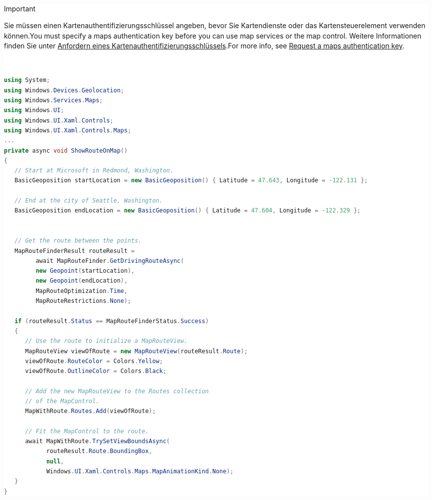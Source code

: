 >[!IMPORTANT]
><span data-ttu-id="7f3a6-143">Sie müssen einen Kartenauthentifizierungsschlüssel angeben, bevor Sie Kartendienste oder das Kartensteuerelement verwenden können.</span><span class="sxs-lookup"><span data-stu-id="7f3a6-143">You must specify a maps authentication key before you can use map services or the map control.</span></span> <span data-ttu-id="7f3a6-144">Weitere Informationen finden Sie unter [Anfordern eines Kartenauthentifizierungsschlüssels](authentication-key.md).</span><span class="sxs-lookup"><span data-stu-id="7f3a6-144">For more info, see [Request a maps authentication key](authentication-key.md).</span></span>

 

```csharp
using System;
using Windows.Devices.Geolocation;
using Windows.Services.Maps;
using Windows.UI;
using Windows.UI.Xaml.Controls;
using Windows.UI.Xaml.Controls.Maps;
...
private async void ShowRouteOnMap()
{
   // Start at Microsoft in Redmond, Washington.
   BasicGeoposition startLocation = new BasicGeoposition() { Latitude = 47.643, Longitude = -122.131 };

   // End at the city of Seattle, Washington.
   BasicGeoposition endLocation = new BasicGeoposition() { Latitude = 47.604, Longitude = -122.329 };


   // Get the route between the points.
   MapRouteFinderResult routeResult =
         await MapRouteFinder.GetDrivingRouteAsync(
         new Geopoint(startLocation),
         new Geopoint(endLocation),
         MapRouteOptimization.Time,
         MapRouteRestrictions.None);

   if (routeResult.Status == MapRouteFinderStatus.Success)
   {
      // Use the route to initialize a MapRouteView.
      MapRouteView viewOfRoute = new MapRouteView(routeResult.Route);
      viewOfRoute.RouteColor = Colors.Yellow;
      viewOfRoute.OutlineColor = Colors.Black;

      // Add the new MapRouteView to the Routes collection
      // of the MapControl.
      MapWithRoute.Routes.Add(viewOfRoute);

      // Fit the MapControl to the route.
      await MapWithRoute.TrySetViewBoundsAsync(
            routeResult.Route.BoundingBox,
            null,
            Windows.UI.Xaml.Controls.Maps.MapAnimationKind.None);
   }
}
```
